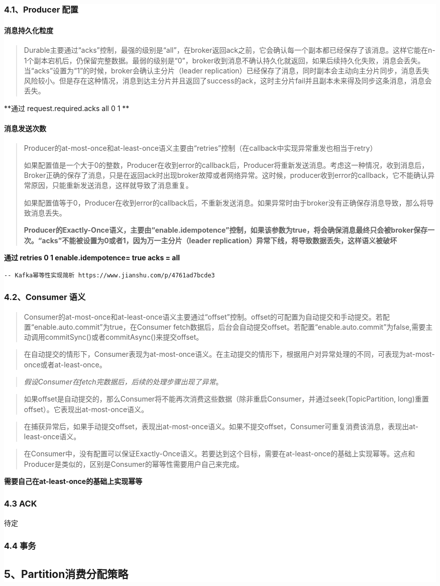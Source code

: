 ### 4.1、Producer 配置

#### 消息持久化粒度

> Durable主要通过“acks”控制，最强的级别是“all”，在broker返回ack之前，它会确认每一个副本都已经保存了该消息。这样它能在n-1个副本宕机后，仍保留完整数据。最弱的级别是“0”，broker收到消息不确认持久化就返回，如果后续持久化失败，消息会丢失。当“acks”设置为“1”的时候，broker会确认主分片（leader  replication）已经保存了消息，同时副本会主动向主分片同步，消息丢失风险较小。但是存在这种情况，消息到达主分片并且返回了success的ack，这时主分片fail并且副本未来得及同步这条消息，消息会丢失。

**通过  request.required.acks    all   0  1 **

#### 消息发送次数

> Producer的at-most-once和at-least-once语义主要由“retries”控制（在callback中实现异常重发也相当于retry）
>
> 如果配置值是一个大于0的整数，Producer在收到error的callback后，Producer将重新发送消息。考虑这一种情况，收到消息后，Broker正确的保存了消息，只是在返回ack时出现broker故障或者网络异常。这时候，producer收到error的callback，它不能确认异常原因，只能重新发送消息，这样就导致了消息重复。
>
> 如果配置值等于0，Producer在收到error的callback后，不重新发送消息。如果异常时由于broker没有正确保存消息导致，那么将导致消息丢失。
>
> **Producer的Exactly-Once语义，主要由“enable.idempotence”控制，如果该参数为true，将会确保消息最终只会被broker保存一次。“acks”不能被设置为0或者1，因为万一主分片（leader replication）异常下线，将导致数据丢失，这样语义被破坏**

**通过 retries     0   1              enable.idempotence= true   acks = all**

```mysql
-- Kafka幂等性实现简析 https://www.jianshu.com/p/4761ad7bcde3
```

### 4.2、Consumer 语义

> Consumer的at-most-once和at-least-once语义主要通过“offset”控制。offset的可配置为自动提交和手动提交。若配置“enable.auto.commit”为true，在Consumer  fetch数据后，后台会自动提交offset。若配置“enable.auto.commit”为false,需要主动调用commitSync()或者commitAsync()来提交offset。

> 在自动提交的情形下，Consumer表现为at-most-once语义。在主动提交的情形下，根据用户对异常处理的不同，可表现为at-most-once或者at-least-once。

> *假设Consumer在fetch完数据后，后续的处理步骤出现了异常*。

> 如果offset是自动提交的，那么Consumer将不能再次消费这些数据（除非重启Consumer，并通过seek(TopicPartition, long)重置offset）。它表现出at-most-once语义。

> 在捕获异常后，如果手动提交offset，表现出at-most-once语义。如果不提交offset，Consumer可重复消费该消息，表现出at-least-once语义。

> 在Consumer中，没有配置可以保证Exactly-Once语义。若要达到这个目标，需要在at-least-once的基础上实现幂等。这点和Producer是类似的，区别是Consumer的幂等性需要用户自己来完成。

**需要自己在at-least-once的基础上实现幂等**

### 4.3 ACK 

待定

### 4.4 事务



## 5、Partition消费分配策略
